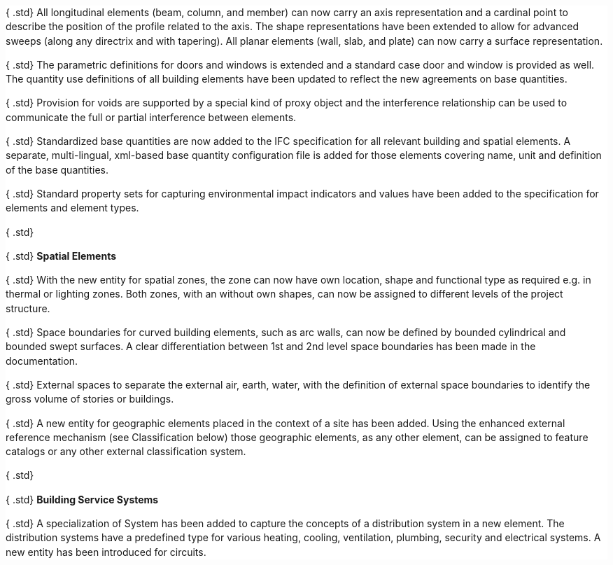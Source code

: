 { .std}
All longitudinal elements (beam, column, and member) can now carry an axis representation and a cardinal point to describe the position of the profile related to the axis. The shape representations have been extended to allow for advanced sweeps (along any directrix and with tapering). All planar elements (wall, slab, and plate) can now carry a surface representation.

{ .std}
The parametric definitions for doors and windows is extended and a standard case door and window is provided as well. The quantity use definitions of all building elements have been updated to reflect the new agreements on base quantities.

{ .std}
Provision for voids are supported by a special kind of proxy object and the interference relationship can be used to communicate the full or partial interference between elements.

{ .std}
Standardized base quantities are now added to the IFC specification for all relevant building and spatial elements. A separate, multi-lingual, xml-based base quantity configuration file is added for those elements covering name, unit and definition of the base quantities.

{ .std}
Standard property sets for capturing environmental impact indicators and values have been added to the specification for elements and element types.

{ .std}
&nbsp;

{ .std}
**Spatial Elements**

{ .std}
With the new entity for spatial zones, the zone can now have own location, shape and functional type as required e.g. in thermal or lighting zones. Both zones, with an without own shapes, can now be assigned to different levels of the project structure.

{ .std}
Space boundaries for curved building elements, such as arc walls, can now be defined by bounded cylindrical and bounded swept surfaces. A clear differentiation between 1st and 2nd level space boundaries has been made in the documentation.

{ .std}
External spaces to separate the external air, earth, water, with the definition of external space boundaries to identify the gross volume of stories or buildings.

{ .std}
A new entity for geographic elements placed in the context of a site has been added. Using the enhanced external reference mechanism (see Classification below) those geographic elements, as any other element, can be assigned to feature catalogs or any other external classification system.

{ .std}
&nbsp;

{ .std}
**Building Service Systems**

{ .std}
A specialization of System has been added to capture the concepts of a distribution system in a new element. The distribution systems have a predefined type for various heating, cooling, ventilation, plumbing, security and electrical systems. A new entity has been introduced for circuits.

